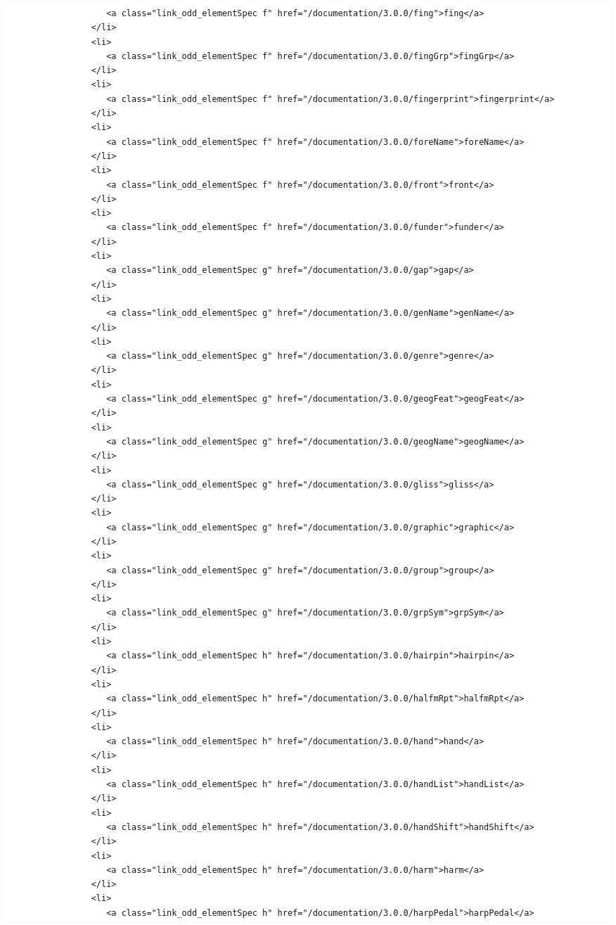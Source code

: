                         <a class="link_odd_elementSpec f" href="/documentation/3.0.0/fing">fing</a>
                     </li>
                     <li>
                        <a class="link_odd_elementSpec f" href="/documentation/3.0.0/fingGrp">fingGrp</a>
                     </li>
                     <li>
                        <a class="link_odd_elementSpec f" href="/documentation/3.0.0/fingerprint">fingerprint</a>
                     </li>
                     <li>
                        <a class="link_odd_elementSpec f" href="/documentation/3.0.0/foreName">foreName</a>
                     </li>
                     <li>
                        <a class="link_odd_elementSpec f" href="/documentation/3.0.0/front">front</a>
                     </li>
                     <li>
                        <a class="link_odd_elementSpec f" href="/documentation/3.0.0/funder">funder</a>
                     </li>
                     <li>
                        <a class="link_odd_elementSpec g" href="/documentation/3.0.0/gap">gap</a>
                     </li>
                     <li>
                        <a class="link_odd_elementSpec g" href="/documentation/3.0.0/genName">genName</a>
                     </li>
                     <li>
                        <a class="link_odd_elementSpec g" href="/documentation/3.0.0/genre">genre</a>
                     </li>
                     <li>
                        <a class="link_odd_elementSpec g" href="/documentation/3.0.0/geogFeat">geogFeat</a>
                     </li>
                     <li>
                        <a class="link_odd_elementSpec g" href="/documentation/3.0.0/geogName">geogName</a>
                     </li>
                     <li>
                        <a class="link_odd_elementSpec g" href="/documentation/3.0.0/gliss">gliss</a>
                     </li>
                     <li>
                        <a class="link_odd_elementSpec g" href="/documentation/3.0.0/graphic">graphic</a>
                     </li>
                     <li>
                        <a class="link_odd_elementSpec g" href="/documentation/3.0.0/group">group</a>
                     </li>
                     <li>
                        <a class="link_odd_elementSpec g" href="/documentation/3.0.0/grpSym">grpSym</a>
                     </li>
                     <li>
                        <a class="link_odd_elementSpec h" href="/documentation/3.0.0/hairpin">hairpin</a>
                     </li>
                     <li>
                        <a class="link_odd_elementSpec h" href="/documentation/3.0.0/halfmRpt">halfmRpt</a>
                     </li>
                     <li>
                        <a class="link_odd_elementSpec h" href="/documentation/3.0.0/hand">hand</a>
                     </li>
                     <li>
                        <a class="link_odd_elementSpec h" href="/documentation/3.0.0/handList">handList</a>
                     </li>
                     <li>
                        <a class="link_odd_elementSpec h" href="/documentation/3.0.0/handShift">handShift</a>
                     </li>
                     <li>
                        <a class="link_odd_elementSpec h" href="/documentation/3.0.0/harm">harm</a>
                     </li>
                     <li>
                        <a class="link_odd_elementSpec h" href="/documentation/3.0.0/harpPedal">harpPedal</a>